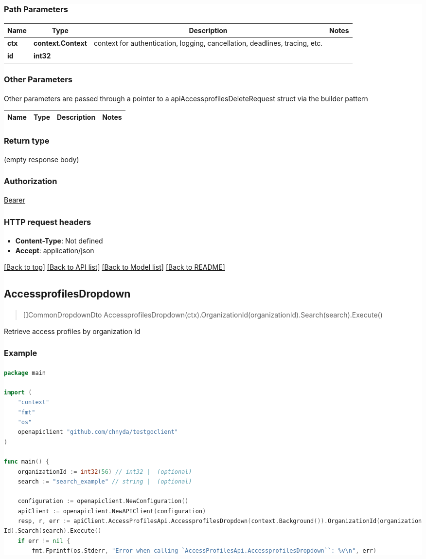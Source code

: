 ### Path Parameters


Name | Type | Description  | Notes
------------- | ------------- | ------------- | -------------
**ctx** | **context.Context** | context for authentication, logging, cancellation, deadlines, tracing, etc.
**id** | **int32** |  | 

### Other Parameters

Other parameters are passed through a pointer to a apiAccessprofilesDeleteRequest struct via the builder pattern


Name | Type | Description  | Notes
------------- | ------------- | ------------- | -------------


### Return type

 (empty response body)

### Authorization

[Bearer](../README.md#Bearer)

### HTTP request headers

- **Content-Type**: Not defined
- **Accept**: application/json

[[Back to top]](#) [[Back to API list]](../README.md#documentation-for-api-endpoints)
[[Back to Model list]](../README.md#documentation-for-models)
[[Back to README]](../README.md)


## AccessprofilesDropdown

> []CommonDropdownDto AccessprofilesDropdown(ctx).OrganizationId(organizationId).Search(search).Execute()

Retrieve access profiles by organization Id

### Example

```go
package main

import (
    "context"
    "fmt"
    "os"
    openapiclient "github.com/chnyda/testgoclient"
)

func main() {
    organizationId := int32(56) // int32 |  (optional)
    search := "search_example" // string |  (optional)

    configuration := openapiclient.NewConfiguration()
    apiClient := openapiclient.NewAPIClient(configuration)
    resp, r, err := apiClient.AccessProfilesApi.AccessprofilesDropdown(context.Background()).OrganizationId(organizationId).Search(search).Execute()
    if err != nil {
        fmt.Fprintf(os.Stderr, "Error when calling `AccessProfilesApi.AccessprofilesDropdown``: %v\n", err)
```